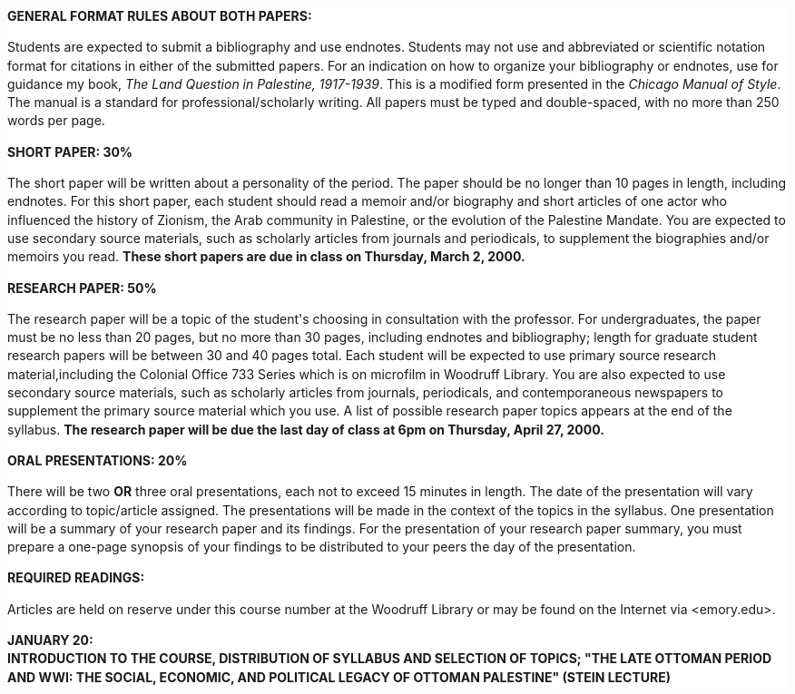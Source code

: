 **GENERAL FORMAT RULES ABOUT BOTH PAPERS:**

Students are expected to submit a bibliography and use endnotes. Students may
not use and abbreviated or scientific notation format for citations in either
of the submitted papers. For an indication on how to organize your
bibliography or endnotes, use for guidance my book, _The Land Question in
Palestine, 1917-1939_. This is a modified form presented in the _Chicago
Manual of Style_. The manual is a standard for professional/scholarly writing.
All papers must be typed and double-spaced, with no more than 250 words per
page.

**SHORT PAPER: 30%**

The short paper will be written about a personality of the period. The paper
should be no longer than 10 pages in length, including endnotes. For this
short paper, each student should read a memoir and/or biography and short
articles of one actor who influenced the history of Zionism, the Arab
community in Palestine, or the evolution of the Palestine Mandate. You are
expected to use secondary source materials, such as scholarly articles from
journals and periodicals, to supplement the biographies and/or memoirs you
read. **These short papers are due in class on Thursday, March 2, 2000.**

**RESEARCH PAPER: 50%**

The research paper will be a topic of the student's choosing in consultation
with the professor. For undergraduates, the paper must be no less than 20
pages, but no more than 30 pages, including endnotes and bibliography; length
for graduate student research papers will be between 30 and 40 pages total.
Each student will be expected to use primary source research
material,including the Colonial Office 733 Series which is on microfilm in
Woodruff Library. You are also expected to use secondary source materials,
such as scholarly articles from journals, periodicals, and contemporaneous
newspapers to supplement the primary source material which you use. A list of
possible research paper topics appears at the end of the syllabus. **The
research paper will be due the last day of class at 6pm on Thursday, April 27,
2000.**

**ORAL PRESENTATIONS: 20%**

There will be two **OR** three oral presentations, each not to exceed 15
minutes in length. The date of the presentation will vary according to
topic/article assigned. The presentations will be made in the context of the
topics in the syllabus. One presentation will be a summary of your research
paper and its findings. For the presentation of your research paper summary,
you must prepare a one-page synopsis of your findings to be distributed to
your peers the day of the presentation.

**REQUIRED READINGS:**

Articles are held on reserve under this course number at the Woodruff Library
or may be found on the Internet via <emory.edu>.

**JANUARY 20:  
INTRODUCTION TO THE COURSE, DISTRIBUTION OF SYLLABUS AND SELECTION OF TOPICS;
"THE LATE OTTOMAN PERIOD AND WWI: THE SOCIAL, ECONOMIC, AND POLITICAL LEGACY
OF OTTOMAN PALESTINE" (STEIN LECTURE)**

